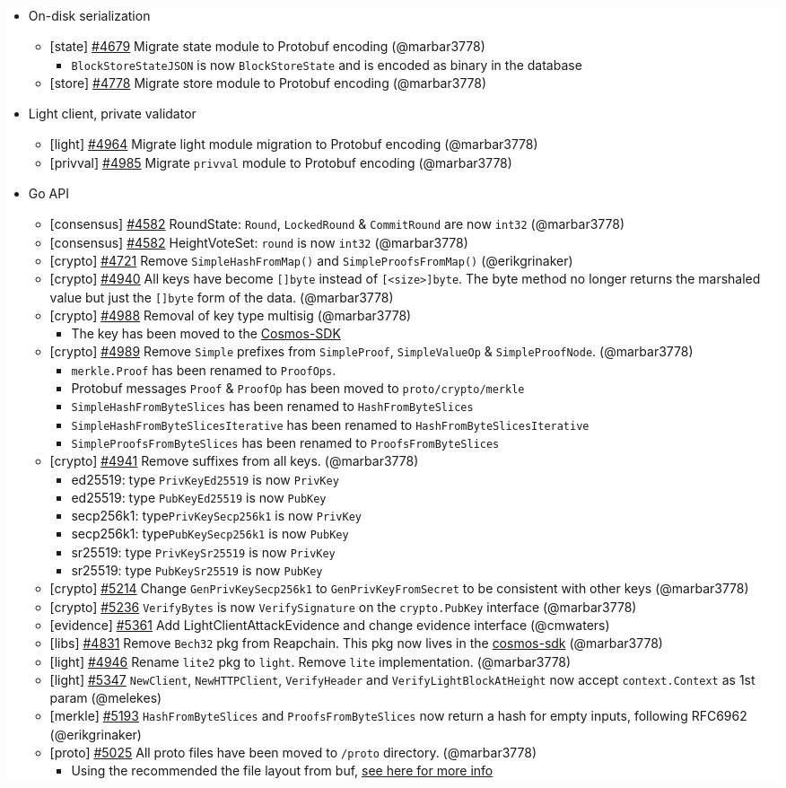 - On-disk serialization

  - [state] [\#4679](https://gitlab.reappay.net/reapchain/reapchain-core/pull/4679) Migrate state module to Protobuf encoding (@marbar3778)
    - `BlockStoreStateJSON` is now `BlockStoreState` and is encoded as binary in the database
  - [store] [\#4778](https://gitlab.reappay.net/reapchain/reapchain-core/pull/4778) Migrate store module to Protobuf encoding (@marbar3778)

- Light client, private validator

  - [light] [\#4964](https://gitlab.reappay.net/reapchain/reapchain-core/pull/4964) Migrate light module migration to Protobuf encoding (@marbar3778)
  - [privval] [\#4985](https://gitlab.reappay.net/reapchain/reapchain-core/pull/4985) Migrate `privval` module to Protobuf encoding (@marbar3778)

- Go API

  - [consensus] [\#4582](https://gitlab.reappay.net/reapchain/reapchain-core/pull/4582) RoundState: `Round`, `LockedRound` & `CommitRound` are now `int32` (@marbar3778)
  - [consensus] [\#4582](https://gitlab.reappay.net/reapchain/reapchain-core/pull/4582) HeightVoteSet: `round` is now `int32` (@marbar3778)
  - [crypto] [\#4721](https://gitlab.reappay.net/reapchain/reapchain-core/pull/4721) Remove `SimpleHashFromMap()` and `SimpleProofsFromMap()` (@erikgrinaker)
  - [crypto] [\#4940](https://gitlab.reappay.net/reapchain/reapchain-core/pull/4940) All keys have become `[]byte` instead of `[<size>]byte`. The byte method no longer returns the marshaled value but just the `[]byte` form of the data. (@marbar3778)
  - [crypto] [\#4988](https://gitlab.reappay.net/reapchain/reapchain-core/pull/4988) Removal of key type multisig (@marbar3778)
    - The key has been moved to the [Cosmos-SDK](https://github.com/cosmos/cosmos-sdk/blob/master/crypto/types/multisig/multisignature.go)
  - [crypto] [\#4989](https://gitlab.reappay.net/reapchain/reapchain-core/pull/4989) Remove `Simple` prefixes from `SimpleProof`, `SimpleValueOp` & `SimpleProofNode`. (@marbar3778)
    - `merkle.Proof` has been renamed to `ProofOps`.
    - Protobuf messages `Proof` & `ProofOp` has been moved to `proto/crypto/merkle`
    - `SimpleHashFromByteSlices` has been renamed to `HashFromByteSlices`
    - `SimpleHashFromByteSlicesIterative` has been renamed to `HashFromByteSlicesIterative`
    - `SimpleProofsFromByteSlices` has been renamed to `ProofsFromByteSlices`
  - [crypto] [\#4941](https://gitlab.reappay.net/reapchain/reapchain-core/pull/4941) Remove suffixes from all keys. (@marbar3778)
    - ed25519: type `PrivKeyEd25519` is now `PrivKey`
    - ed25519: type `PubKeyEd25519` is now `PubKey`
    - secp256k1: type`PrivKeySecp256k1` is now `PrivKey`
    - secp256k1: type`PubKeySecp256k1` is now `PubKey`
    - sr25519: type `PrivKeySr25519` is now `PrivKey`
    - sr25519: type `PubKeySr25519` is now `PubKey`
  - [crypto] [\#5214](https://gitlab.reappay.net/reapchain/reapchain-core/pull/5214) Change `GenPrivKeySecp256k1` to `GenPrivKeyFromSecret` to be consistent with other keys (@marbar3778)
  - [crypto] [\#5236](https://gitlab.reappay.net/reapchain/reapchain-core/pull/5236) `VerifyBytes` is now `VerifySignature` on the `crypto.PubKey` interface (@marbar3778)
  - [evidence] [\#5361](https://gitlab.reappay.net/reapchain/reapchain-core/pull/5361) Add LightClientAttackEvidence and change evidence interface (@cmwaters)
  - [libs] [\#4831](https://gitlab.reappay.net/reapchain/reapchain-core/pull/4831) Remove `Bech32` pkg from Reapchain. This pkg now lives in the [cosmos-sdk](https://github.com/cosmos/cosmos-sdk/tree/4173ea5ebad906dd9b45325bed69b9c655504867/types/bech32) (@marbar3778)
  - [light] [\#4946](https://gitlab.reappay.net/reapchain/reapchain-core/pull/4946) Rename `lite2` pkg to `light`. Remove `lite` implementation. (@marbar3778)
  - [light] [\#5347](https://gitlab.reappay.net/reapchain/reapchain-core/pull/5347) `NewClient`, `NewHTTPClient`, `VerifyHeader` and `VerifyLightBlockAtHeight` now accept `context.Context` as 1st param (@melekes)
  - [merkle] [\#5193](https://gitlab.reappay.net/reapchain/reapchain-core/pull/5193) `HashFromByteSlices` and `ProofsFromByteSlices` now return a hash for empty inputs, following RFC6962 (@erikgrinaker)
  - [proto] [\#5025](https://gitlab.reappay.net/reapchain/reapchain-core/pull/5025) All proto files have been moved to `/proto` directory. (@marbar3778)
    - Using the recommended the file layout from buf, [see here for more info](https://buf.build/docs/lint-checkers#file_layout)